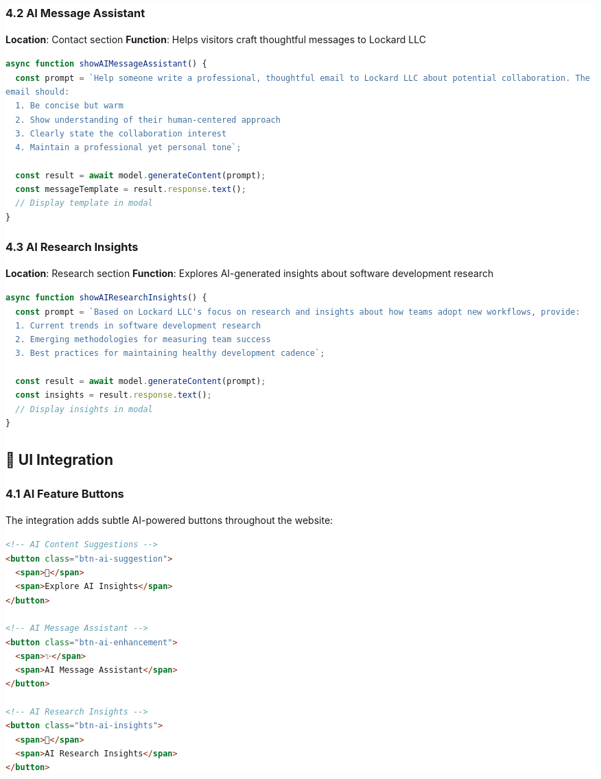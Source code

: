 ### 4.2 AI Message Assistant
**Location**: Contact section
**Function**: Helps visitors craft thoughtful messages to Lockard LLC

```javascript
async function showAIMessageAssistant() {
  const prompt = `Help someone write a professional, thoughtful email to Lockard LLC about potential collaboration. The email should:
  1. Be concise but warm
  2. Show understanding of their human-centered approach
  3. Clearly state the collaboration interest
  4. Maintain a professional yet personal tone`;
  
  const result = await model.generateContent(prompt);
  const messageTemplate = result.response.text();
  // Display template in modal
}
```

### 4.3 AI Research Insights
**Location**: Research section
**Function**: Explores AI-generated insights about software development research

```javascript
async function showAIResearchInsights() {
  const prompt = `Based on Lockard LLC's focus on research and insights about how teams adopt new workflows, provide:
  1. Current trends in software development research
  2. Emerging methodologies for measuring team success
  3. Best practices for maintaining healthy development cadence`;
  
  const result = await model.generateContent(prompt);
  const insights = result.response.text();
  // Display insights in modal
}
```

## 🎨 UI Integration

### 4.1 AI Feature Buttons
The integration adds subtle AI-powered buttons throughout the website:

```html
<!-- AI Content Suggestions -->
<button class="btn-ai-suggestion">
  <span>🤖</span>
  <span>Explore AI Insights</span>
</button>

<!-- AI Message Assistant -->
<button class="btn-ai-enhancement">
  <span>✨</span>
  <span>AI Message Assistant</span>
</button>

<!-- AI Research Insights -->
<button class="btn-ai-insights">
  <span>🔬</span>
  <span>AI Research Insights</span>
</button>
```
